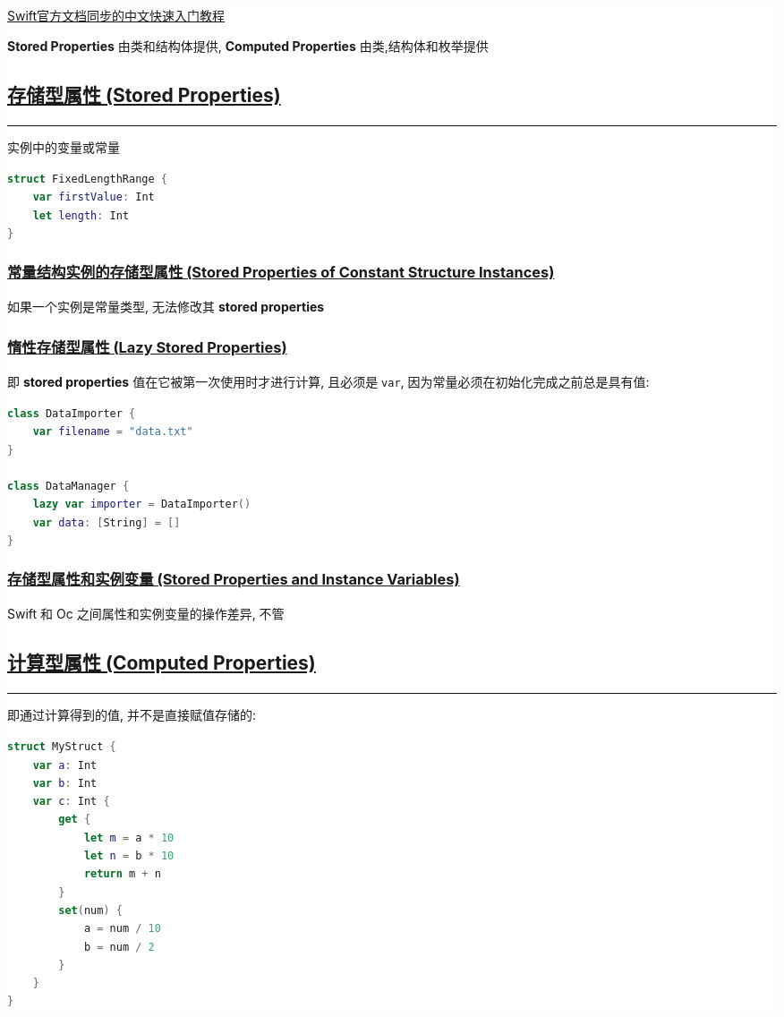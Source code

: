 [Swift官方文档同步的中文快速入门教程](https://github.com/YugenFring/swift-tutorial-quickstart/wiki)

**Stored Properties** 由类和结构体提供, **Computed Properties** 由类,结构体和枚举提供
## [存储型属性 (Stored Properties)](https://docs.swift.org/swift-book/documentation/the-swift-programming-language/properties#Stored-Properties)
---
实例中的变量或常量
```swift
struct FixedLengthRange {
    var firstValue: Int
    let length: Int
}
```
### [常量结构实例的存储型属性 (Stored Properties of Constant Structure Instances)](https://docs.swift.org/swift-book/documentation/the-swift-programming-language/properties#Stored-Properties-of-Constant-Structure-Instances)

如果一个实例是常量类型, 无法修改其 **stored properties**
### [惰性存储型属性 (Lazy Stored Properties)](https://docs.swift.org/swift-book/documentation/the-swift-programming-language/properties#Lazy-Stored-Properties)

即 **stored properties** 值在它被第一次使用时才进行计算, 且必须是 `var`, 因为常量必须在初始化完成之前总是具有值:
```swift
class DataImporter {
    var filename = "data.txt"
}

class DataManager {
    lazy var importer = DataImporter()
    var data: [String] = []
}
```
### [存储型属性和实例变量 (Stored Properties and Instance Variables)](https://docs.swift.org/swift-book/documentation/the-swift-programming-language/properties#Stored-Properties-and-Instance-Variables)

Swift 和 Oc 之间属性和实例变量的操作差异, 不管
## [计算型属性 (Computed Properties)](https://docs.swift.org/swift-book/documentation/the-swift-programming-language/properties#Computed-Properties)
---
即通过计算得到的值, 并不是直接赋值存储的:
```swift
struct MyStruct {
    var a: Int
    var b: Int
    var c: Int {
        get {
            let m = a * 10
            let n = b * 10
            return m + n
        }
        set(num) {
            a = num / 10
            b = num / 2
        }
    }
}
```